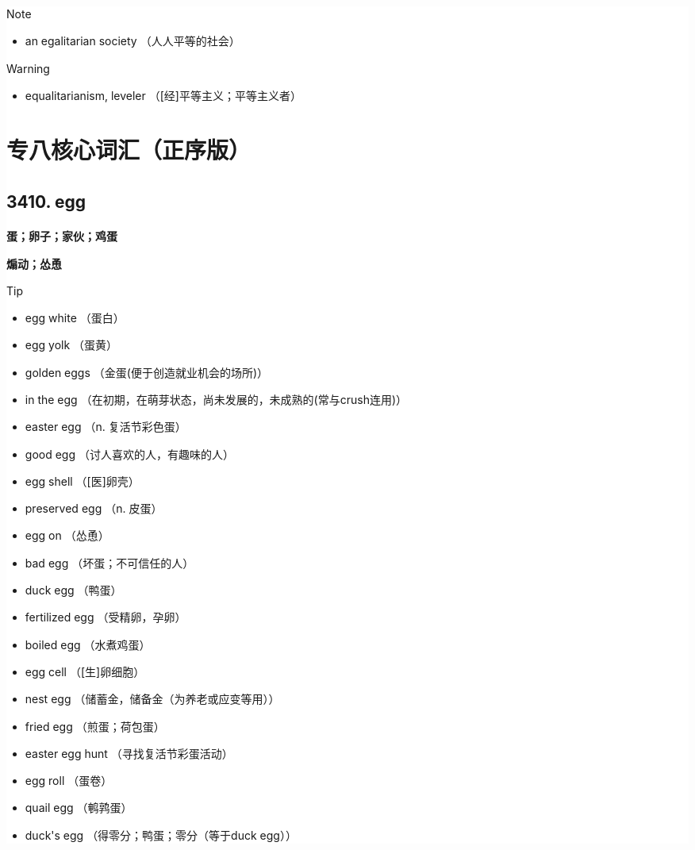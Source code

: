 > [!NOTE]
>
> - an egalitarian society （人人平等的社会）
>

> [!WARNING]
>
> - equalitarianism, leveler （[经]平等主义；平等主义者）
>

# 专八核心词汇（正序版）

## 3410. egg

**蛋；卵子；家伙；鸡蛋**

**煽动；怂恿**

> [!TIP]
>
> - egg white （蛋白）
>
> - egg yolk （蛋黄）
>
> - golden eggs （金蛋(便于创造就业机会的场所)）
>
> - in the egg （在初期，在萌芽状态，尚未发展的，未成熟的(常与crush连用)）
>
> - easter egg （n. 复活节彩色蛋）
>
> - good egg （讨人喜欢的人，有趣味的人）
>
> - egg shell （[医]卵壳）
>
> - preserved egg （n. 皮蛋）
>
> - egg on （怂恿）
>
> - bad egg （坏蛋；不可信任的人）
>
> - duck egg （鸭蛋）
>
> - fertilized egg （受精卵，孕卵）
>
> - boiled egg （水煮鸡蛋）
>
> - egg cell （[生]卵细胞）
>
> - nest egg （储蓄金，储备金（为养老或应变等用））
>
> - fried egg （煎蛋；荷包蛋）
>
> - easter egg hunt （寻找复活节彩蛋活动）
>
> - egg roll （蛋卷）
>
> - quail egg （鹌鹑蛋）
>
> - duck's egg （得零分；鸭蛋；零分（等于duck egg））
>
